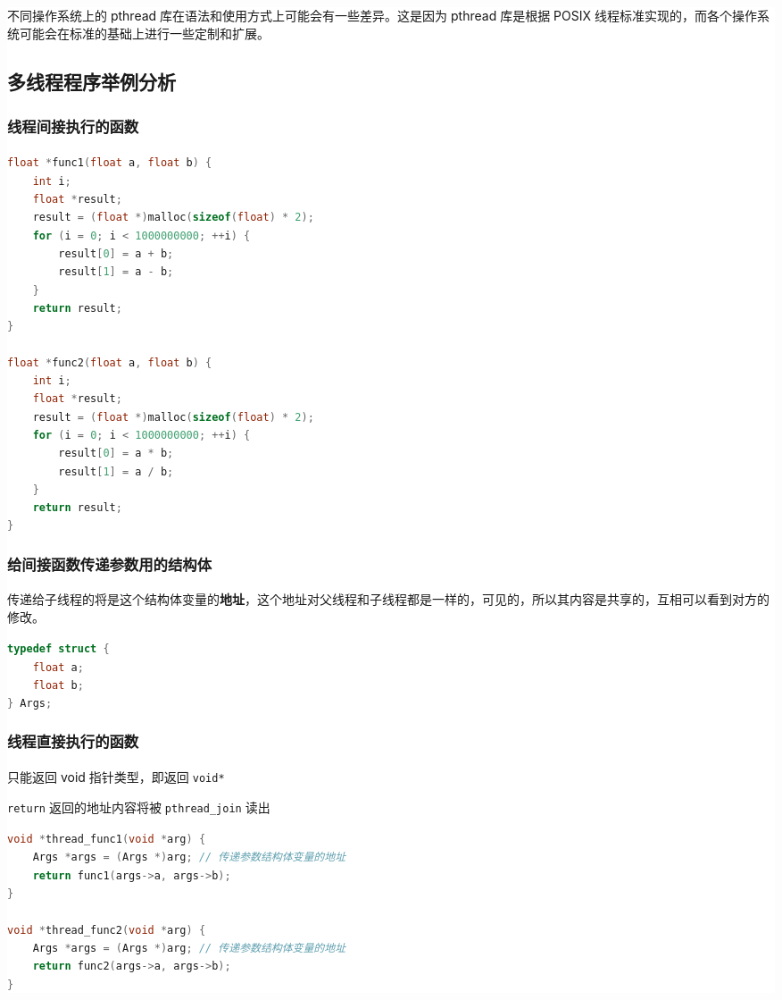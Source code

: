 不同操作系统上的 pthread 库在语法和使用方式上可能会有一些差异。这是因为 pthread 库是根据 POSIX 线程标准实现的，而各个操作系统可能会在标准的基础上进行一些定制和扩展。

## 多线程程序举例分析

### 线程间接执行的函数

```c
float *func1(float a, float b) {
    int i;
    float *result;
    result = (float *)malloc(sizeof(float) * 2);
    for (i = 0; i < 1000000000; ++i) {
        result[0] = a + b;
        result[1] = a - b;
    }
    return result;
}

float *func2(float a, float b) {
    int i;
    float *result;
    result = (float *)malloc(sizeof(float) * 2);
    for (i = 0; i < 1000000000; ++i) {
        result[0] = a * b;
        result[1] = a / b;
    }
    return result;
}
```

### 给间接函数传递参数用的结构体

传递给子线程的将是这个结构体变量的**地址**，这个地址对父线程和子线程都是一样的，可见的，所以其内容是共享的，互相可以看到对方的修改。

```c
typedef struct {
    float a;
    float b;
} Args;
```

### 线程直接执行的函数

只能返回 void 指针类型，即返回 `void*`

`return` 返回的地址内容将被 `pthread_join` 读出

```c
void *thread_func1(void *arg) {
    Args *args = (Args *)arg; // 传递参数结构体变量的地址
    return func1(args->a, args->b);
}

void *thread_func2(void *arg) {
    Args *args = (Args *)arg; // 传递参数结构体变量的地址
    return func2(args->a, args->b);
}
```
